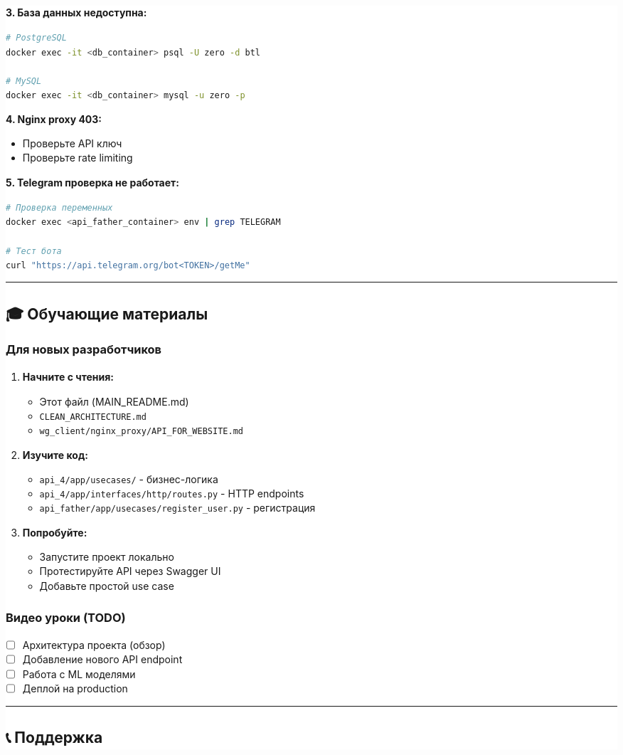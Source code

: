 **3. База данных недоступна:**
```bash
# PostgreSQL
docker exec -it <db_container> psql -U zero -d btl

# MySQL
docker exec -it <db_container> mysql -u zero -p
```

**4. Nginx proxy 403:**
- Проверьте API ключ
- Проверьте rate limiting

**5. Telegram проверка не работает:**
```bash
# Проверка переменных
docker exec <api_father_container> env | grep TELEGRAM

# Тест бота
curl "https://api.telegram.org/bot<TOKEN>/getMe"
```

---

## 🎓 Обучающие материалы

### Для новых разработчиков

1. **Начните с чтения:**
   - Этот файл (MAIN_README.md)
   - `CLEAN_ARCHITECTURE.md`
   - `wg_client/nginx_proxy/API_FOR_WEBSITE.md`

2. **Изучите код:**
   - `api_4/app/usecases/` - бизнес-логика
   - `api_4/app/interfaces/http/routes.py` - HTTP endpoints
   - `api_father/app/usecases/register_user.py` - регистрация

3. **Попробуйте:**
   - Запустите проект локально
   - Протестируйте API через Swagger UI
   - Добавьте простой use case

### Видео уроки (TODO)

- [ ] Архитектура проекта (обзор)
- [ ] Добавление нового API endpoint
- [ ] Работа с ML моделями
- [ ] Деплой на production

---

## 📞 Поддержка
